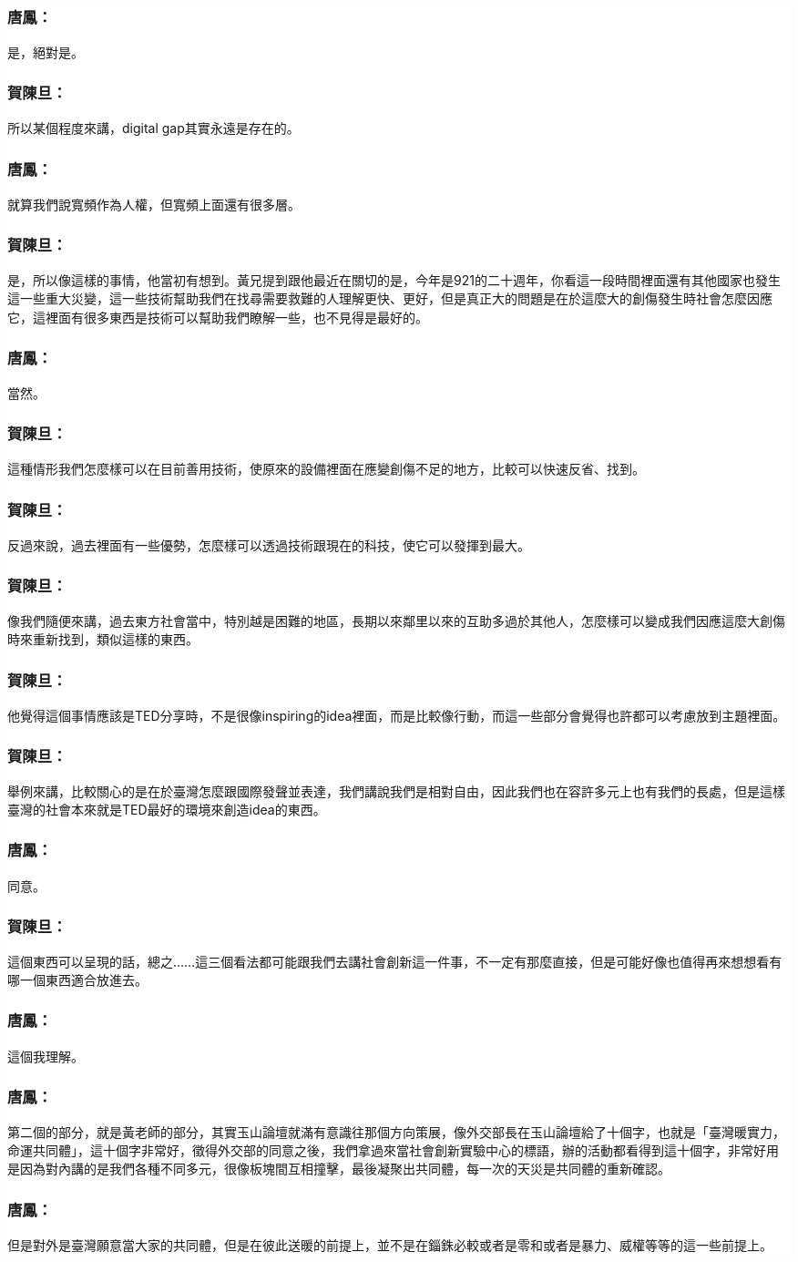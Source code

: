 ### 唐鳳：
是，絕對是。

### 賀陳旦：
所以某個程度來講，digital gap其實永遠是存在的。

### 唐鳳：
就算我們說寬頻作為人權，但寬頻上面還有很多層。

### 賀陳旦：
是，所以像這樣的事情，他當初有想到。黃兄提到跟他最近在關切的是，今年是921的二十週年，你看這一段時間裡面還有其他國家也發生這一些重大災變，這一些技術幫助我們在找尋需要救難的人理解更快、更好，但是真正大的問題是在於這麼大的創傷發生時社會怎麼因應它，這裡面有很多東西是技術可以幫助我們瞭解一些，也不見得是最好的。

### 唐鳳：
當然。

### 賀陳旦：
這種情形我們怎麼樣可以在目前善用技術，使原來的設備裡面在應變創傷不足的地方，比較可以快速反省、找到。

### 賀陳旦：
反過來說，過去裡面有一些優勢，怎麼樣可以透過技術跟現在的科技，使它可以發揮到最大。

### 賀陳旦：
像我們隨便來講，過去東方社會當中，特別越是困難的地區，長期以來鄰里以來的互助多過於其他人，怎麼樣可以變成我們因應這麼大創傷時來重新找到，類似這樣的東西。

### 賀陳旦：
他覺得這個事情應該是TED分享時，不是很像inspiring的idea裡面，而是比較像行動，而這一些部分會覺得也許都可以考慮放到主題裡面。

### 賀陳旦：
舉例來講，比較關心的是在於臺灣怎麼跟國際發聲並表達，我們講說我們是相對自由，因此我們也在容許多元上也有我們的長處，但是這樣臺灣的社會本來就是TED最好的環境來創造idea的東西。

### 唐鳳：
同意。

### 賀陳旦：
這個東西可以呈現的話，總之……這三個看法都可能跟我們去講社會創新這一件事，不一定有那麼直接，但是可能好像也值得再來想想看有哪一個東西適合放進去。

### 唐鳳：
這個我理解。

### 唐鳳：
第二個的部分，就是黃老師的部分，其實玉山論壇就滿有意識往那個方向策展，像外交部長在玉山論壇給了十個字，也就是「臺灣暖實力，命運共同體」，這十個字非常好，徵得外交部的同意之後，我們拿過來當社會創新實驗中心的標語，辦的活動都看得到這十個字，非常好用是因為對內講的是我們各種不同多元，很像板塊間互相撞擊，最後凝聚出共同體，每一次的天災是共同體的重新確認。

### 唐鳳：
但是對外是臺灣願意當大家的共同體，但是在彼此送暖的前提上，並不是在錙銖必較或者是零和或者是暴力、威權等等的這一些前提上。
